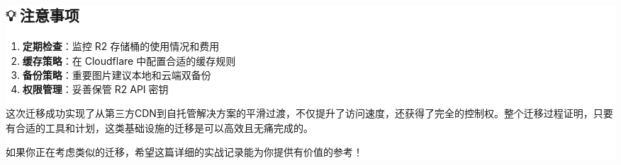 ## 💡 注意事项

1. **定期检查**：监控 R2 存储桶的使用情况和费用
2. **缓存策略**：在 Cloudflare 中配置合适的缓存规则
3. **备份策略**：重要图片建议本地和云端双备份
4. **权限管理**：妥善保管 R2 API 密钥

这次迁移成功实现了从第三方CDN到自托管解决方案的平滑过渡，不仅提升了访问速度，还获得了完全的控制权。整个迁移过程证明，只要有合适的工具和计划，这类基础设施的迁移是可以高效且无痛完成的。

如果你正在考虑类似的迁移，希望这篇详细的实战记录能为你提供有价值的参考！